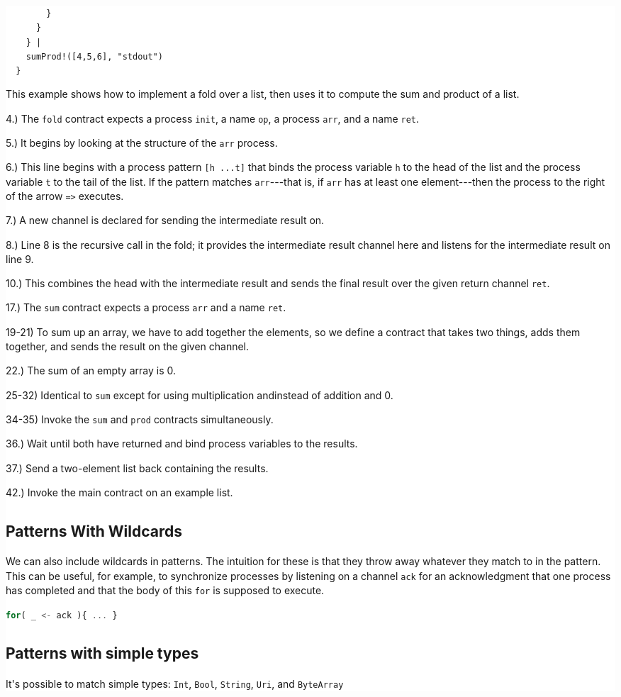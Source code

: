 ```javascript{numberLines: true}
        }
      }
    } |
    sumProd!([4,5,6], "stdout")
  }
```

This example shows how to implement a fold over a list, then uses it to compute the sum and product of a list.

4.) The `fold` contract expects a process `init`, a name `op`, a process `arr`, and a name `ret`.

5.) It begins by looking at the structure of the `arr` process.

6.) This line begins with a process pattern `[h ...t]` that binds the process variable `h` to the head of the list and the process variable `t` to the tail of the list. If the pattern matches `arr`---that is, if `arr` has at least one element---then the process to the right of the arrow `=>` executes.

7.) A new channel is declared for sending the intermediate result on.

8.) Line 8 is the recursive call in the fold; it provides the intermediate result channel here and listens for the intermediate result on line 9.

10.) This combines the head with the intermediate result and sends the final result over the given return channel `ret`.

17.) The `sum` contract expects a process `arr` and a name `ret`.

19-21) To sum up an array, we have to add together the elements, so we define a contract that takes two things, adds them together, and sends the result on the given channel.

22.) The sum of an empty array is 0.

25-32) Identical to `sum` except for using multiplication andinstead of addition and 0.

34-35) Invoke the `sum` and `prod` contracts simultaneously.

36.) Wait until both have returned and bind process variables to the results.

37.) Send a two-element list back containing the results.

42.) Invoke the main contract on an example list.

## Patterns With Wildcards

We can also include wildcards in patterns. The intuition for these is that they throw away whatever they match to in the pattern. This can be useful, for example, to synchronize processes by listening on a channel `ack` for an acknowledgment that one process has completed and that the body of this `for` is supposed to execute.

```javascript
for( _ <- ack ){ ... }
```

## Patterns with simple types

It's possible to match simple types: `Int`, `Bool`, `String`, `Uri`, and `ByteArray`
